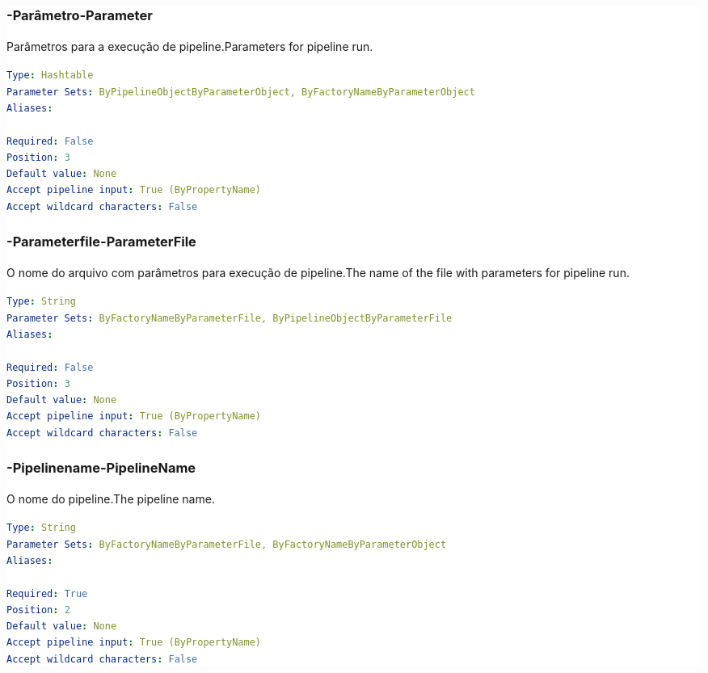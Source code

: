 ### <span data-ttu-id="b95be-122">-Parâmetro</span><span class="sxs-lookup"><span data-stu-id="b95be-122">-Parameter</span></span>
<span data-ttu-id="b95be-123">Parâmetros para a execução de pipeline.</span><span class="sxs-lookup"><span data-stu-id="b95be-123">Parameters for pipeline run.</span></span>

```yaml
Type: Hashtable
Parameter Sets: ByPipelineObjectByParameterObject, ByFactoryNameByParameterObject
Aliases: 

Required: False
Position: 3
Default value: None
Accept pipeline input: True (ByPropertyName)
Accept wildcard characters: False
```

### <span data-ttu-id="b95be-124">-Parameterfile</span><span class="sxs-lookup"><span data-stu-id="b95be-124">-ParameterFile</span></span>
<span data-ttu-id="b95be-125">O nome do arquivo com parâmetros para execução de pipeline.</span><span class="sxs-lookup"><span data-stu-id="b95be-125">The name of the file with parameters for pipeline run.</span></span>

```yaml
Type: String
Parameter Sets: ByFactoryNameByParameterFile, ByPipelineObjectByParameterFile
Aliases: 

Required: False
Position: 3
Default value: None
Accept pipeline input: True (ByPropertyName)
Accept wildcard characters: False
```

### <span data-ttu-id="b95be-126">-Pipelinename</span><span class="sxs-lookup"><span data-stu-id="b95be-126">-PipelineName</span></span>
<span data-ttu-id="b95be-127">O nome do pipeline.</span><span class="sxs-lookup"><span data-stu-id="b95be-127">The pipeline name.</span></span>

```yaml
Type: String
Parameter Sets: ByFactoryNameByParameterFile, ByFactoryNameByParameterObject
Aliases: 

Required: True
Position: 2
Default value: None
Accept pipeline input: True (ByPropertyName)
Accept wildcard characters: False
```
